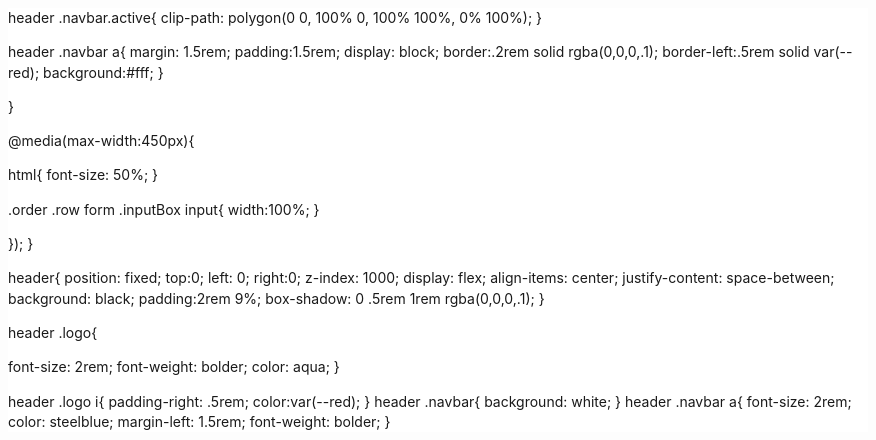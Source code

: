   header .navbar.active{
    clip-path: polygon(0 0, 100% 0, 100% 100%, 0% 100%);
  }

  header .navbar a{
    margin: 1.5rem;
    padding:1.5rem;
    display: block;
    border:.2rem solid rgba(0,0,0,.1);
    border-left:.5rem solid var(--red);
    background:#fff;
  }

}

@media(max-width:450px){

  html{
    font-size: 50%;
  }

  .order .row form .inputBox input{
    width:100%;
  }

});
}

header{
  position: fixed;
  top:0; left: 0; right:0;
  z-index: 1000;
  display: flex;
  align-items: center;
  justify-content: space-between;
  background: black;
  padding:2rem 9%;
  box-shadow: 0 .5rem 1rem rgba(0,0,0,.1);
}

header .logo{

  font-size: 2rem;
  font-weight: bolder;
  color: aqua;
}

header .logo i{
  padding-right: .5rem;
  color:var(--red);
}
header .navbar{
	background: white;
}
header .navbar a{
  font-size: 2rem;
  color: steelblue;
  margin-left: 1.5rem;
  font-weight: bolder;
}

